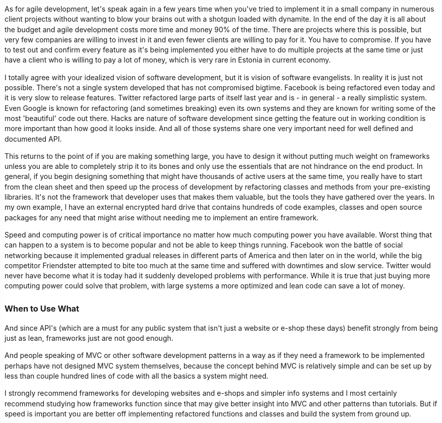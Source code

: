 As for agile development, let&#039;s speak again in a few years time when you&#039;ve tried to implement it in a small company in numerous client projects without wanting to blow your brains out with a shotgun loaded with dynamite. In the end of the day it is all about the budget and agile development costs more time and money 90% of the time. There are projects where this is possible, but very few companies are willing to invest in it and even fewer clients are willing to pay for it. You have to compromise. If you have to test out and confirm every feature as it&#039;s being implemented you either have to do multiple projects at the same time or just have a client who is willing to pay a lot of money, which is very rare in Estonia in current economy.


I totally agree with your idealized vision of software development, but it is vision of software evangelists. In reality it is just not possible. There&#039;s not a single system developed that has not compromised bigtime. Facebook is being refactored even today and it is very slow to release features. Twitter refactored large parts of itself last year and is - in general - a really simplistic system. Even Google is known for refactoring (and sometimes breaking) even its own systems and they are known for writing some of the most &#039;beautiful&#039; code out there. Hacks are nature of software development since getting the feature out in working condition is more important than how good it looks inside. And all of those systems share one very important need for well defined and documented API.


This returns to the point of if you are making something large, you have to design it without putting much weight on frameworks unless you are able to completely strip it to its bones and only use the essentials that are not hindrance on the end product. In general, if you begin designing something that might have thousands of active users at the same time, you really have to start from the clean sheet and then speed up the process of development by refactoring classes and methods from your pre-existing libraries. It&#039;s not the framework that developer uses that makes them valuable, but the tools they have gathered over the years. In my own example, I have an external encrypted hard drive that contains hundreds of code examples, classes and open source packages for any need that might arise without needing me to implement an entire framework.


Speed and computing power is of critical importance no matter how much computing power you have available. Worst thing that can happen to a system is to become popular and not be able to keep things running. Facebook won the battle of social networking because it implemented gradual releases in different parts of America and then later on in the world, while the big competitor Friendster attempted to bite too much at the same time and suffered with downtimes and slow service. Twitter would never have become what it is today had it suddenly developed problems with performance. While it is true that just buying more computing power could solve that problem, with large systems a more optimized and lean code can save a lot of money.

<h3>When to Use What</h3>

And since API&#039;s (which are a must for any public system that isn&#039;t just a website or e-shop these days) benefit strongly from being just as lean, frameworks just are not good enough.


And people speaking of MVC or other software development patterns in a way as if they need a framework to be implemented perhaps have not designed MVC system themselves, because the concept behind MVC is relatively simple and can be set up by less than couple hundred lines of code with all the basics a system might need.


I strongly recommend frameworks for developing websites and e-shops and simpler info systems and I most certainly recommend studying how frameworks function since that may give better insight into MVC and other patterns than tutorials. But if speed is important you are better off implementing refactored functions and classes and build the system from ground up.
